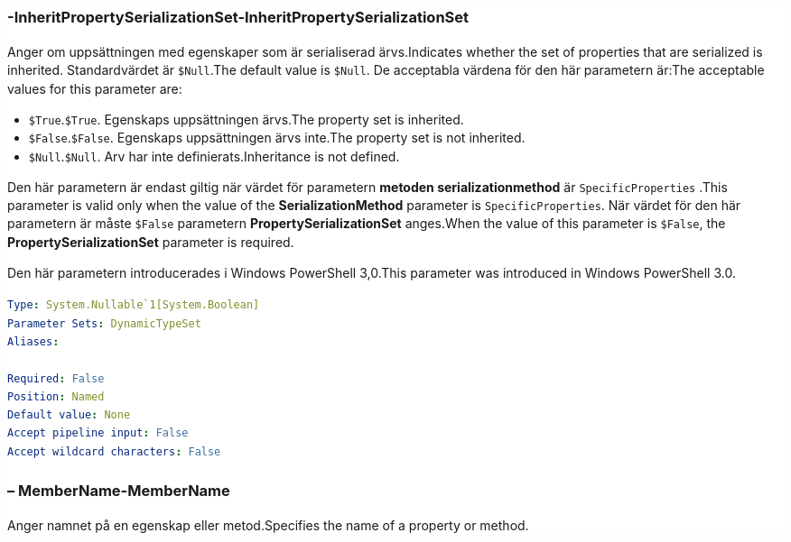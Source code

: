 ### <span data-ttu-id="d83a1-188">-InheritPropertySerializationSet</span><span class="sxs-lookup"><span data-stu-id="d83a1-188">-InheritPropertySerializationSet</span></span>

<span data-ttu-id="d83a1-189">Anger om uppsättningen med egenskaper som är serialiserad ärvs.</span><span class="sxs-lookup"><span data-stu-id="d83a1-189">Indicates whether the set of properties that are serialized is inherited.</span></span> <span data-ttu-id="d83a1-190">Standardvärdet är `$Null`.</span><span class="sxs-lookup"><span data-stu-id="d83a1-190">The default value is `$Null`.</span></span> <span data-ttu-id="d83a1-191">De acceptabla värdena för den här parametern är:</span><span class="sxs-lookup"><span data-stu-id="d83a1-191">The acceptable values for this parameter are:</span></span>

- <span data-ttu-id="d83a1-192">`$True`.</span><span class="sxs-lookup"><span data-stu-id="d83a1-192">`$True`.</span></span> <span data-ttu-id="d83a1-193">Egenskaps uppsättningen ärvs.</span><span class="sxs-lookup"><span data-stu-id="d83a1-193">The property set is inherited.</span></span>
- <span data-ttu-id="d83a1-194">`$False`.</span><span class="sxs-lookup"><span data-stu-id="d83a1-194">`$False`.</span></span> <span data-ttu-id="d83a1-195">Egenskaps uppsättningen ärvs inte.</span><span class="sxs-lookup"><span data-stu-id="d83a1-195">The property set is not inherited.</span></span>
- <span data-ttu-id="d83a1-196">`$Null`.</span><span class="sxs-lookup"><span data-stu-id="d83a1-196">`$Null`.</span></span> <span data-ttu-id="d83a1-197">Arv har inte definierats.</span><span class="sxs-lookup"><span data-stu-id="d83a1-197">Inheritance is not defined.</span></span>

<span data-ttu-id="d83a1-198">Den här parametern är endast giltig när värdet för parametern **metoden serializationmethod** är `SpecificProperties` .</span><span class="sxs-lookup"><span data-stu-id="d83a1-198">This parameter is valid only when the value of the **SerializationMethod** parameter is `SpecificProperties`.</span></span> <span data-ttu-id="d83a1-199">När värdet för den här parametern är måste `$False` parametern **PropertySerializationSet** anges.</span><span class="sxs-lookup"><span data-stu-id="d83a1-199">When the value of this parameter is `$False`, the **PropertySerializationSet** parameter is required.</span></span>

<span data-ttu-id="d83a1-200">Den här parametern introducerades i Windows PowerShell 3,0.</span><span class="sxs-lookup"><span data-stu-id="d83a1-200">This parameter was introduced in Windows PowerShell 3.0.</span></span>

```yaml
Type: System.Nullable`1[System.Boolean]
Parameter Sets: DynamicTypeSet
Aliases:

Required: False
Position: Named
Default value: None
Accept pipeline input: False
Accept wildcard characters: False
```

### <span data-ttu-id="d83a1-201">– MemberName</span><span class="sxs-lookup"><span data-stu-id="d83a1-201">-MemberName</span></span>

<span data-ttu-id="d83a1-202">Anger namnet på en egenskap eller metod.</span><span class="sxs-lookup"><span data-stu-id="d83a1-202">Specifies the name of a property or method.</span></span>
